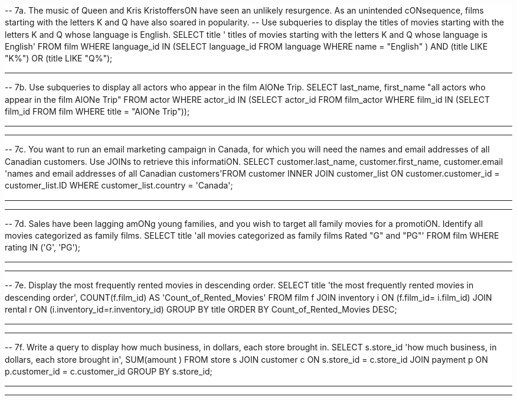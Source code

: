 -- 7a. The music of Queen and Kris KristoffersON have seen an unlikely resurgence. As an unintended cONsequence, films starting with the letters K and Q have also soared in popularity. 
-- Use subqueries to display the titles of movies starting with the letters K and Q whose language is English.
SELECT title ' titles of movies starting with the letters K and Q whose language is English' FROM film
WHERE language_id IN
(SELECT language_id 
FROM language
WHERE name = "English" )
AND (title LIKE "K%") OR (title LIKE "Q%");
-- --------------------------------------------------------------------------------  -- --------------------------------------------------------------------------------  
-- 7b. Use subqueries to display all actors who appear in the film AlONe Trip.
SELECT last_name, first_name "all actors who appear in the film AlONe Trip" FROM actor
WHERE actor_id IN
(SELECT actor_id FROM film_actor
WHERE film_id IN 
(SELECT film_id FROM film
WHERE title = "AlONe Trip"));
-- --------------------------------------------------------------------------------  -- --------------------------------------------------------------------------------  
-- --------------------------------------------------------------------------------  -- --------------------------------------------------------------------------------  
-- 7c. You want to run an email marketing campaign in Canada, for which you will need the names and email addresses of all Canadian customers. Use JOINs to retrieve this informatiON.
SELECT customer.last_name, customer.first_name, customer.email 'names and email addresses of all Canadian customers'FROM customer
INNER JOIN customer_list ON customer.customer_id = customer_list.ID
WHERE customer_list.country = 'Canada';
-- --------------------------------------------------------------------------------  -- --------------------------------------------------------------------------------  
-- --------------------------------------------------------------------------------  -- --------------------------------------------------------------------------------  
-- 7d. Sales have been lagging amONg young families, and you wish to target all family movies for a promotiON. Identify all movies categorized as family films.
SELECT title 'all movies categorized as family films Rated "G" and "PG"'
FROM film
WHERE rating IN ('G', 'PG');
-- --------------------------------------------------------------------------------  -- --------------------------------------------------------------------------------  
-- --------------------------------------------------------------------------------  -- --------------------------------------------------------------------------------  
-- 7e. Display the most frequently rented movies in descending order.
SELECT title 'the most frequently rented movies in descending order', COUNT(f.film_id) AS 'Count_of_Rented_Movies'
FROM  film f
JOIN inventory i ON (f.film_id= i.film_id)
JOIN rental r ON (i.inventory_id=r.inventory_id)
GROUP BY title  ORDER BY Count_of_Rented_Movies DESC;
-- --------------------------------------------------------------------------------  -- --------------------------------------------------------------------------------  
-- --------------------------------------------------------------------------------  -- --------------------------------------------------------------------------------  
-- 7f. Write a query to display how much business, in dollars, each store brought in.
SELECT s.store_id 'how much business, in dollars, each store brought in',  SUM(amount ) FROM store s
JOIN customer c ON s.store_id = c.store_id
JOIN payment p ON p.customer_id =  c.customer_id 
GROUP BY s.store_id;
-- --------------------------------------------------------------------------------  -- --------------------------------------------------------------------------------  
-- --------------------------------------------------------------------------------  -- --------------------------------------------------------------------------------  